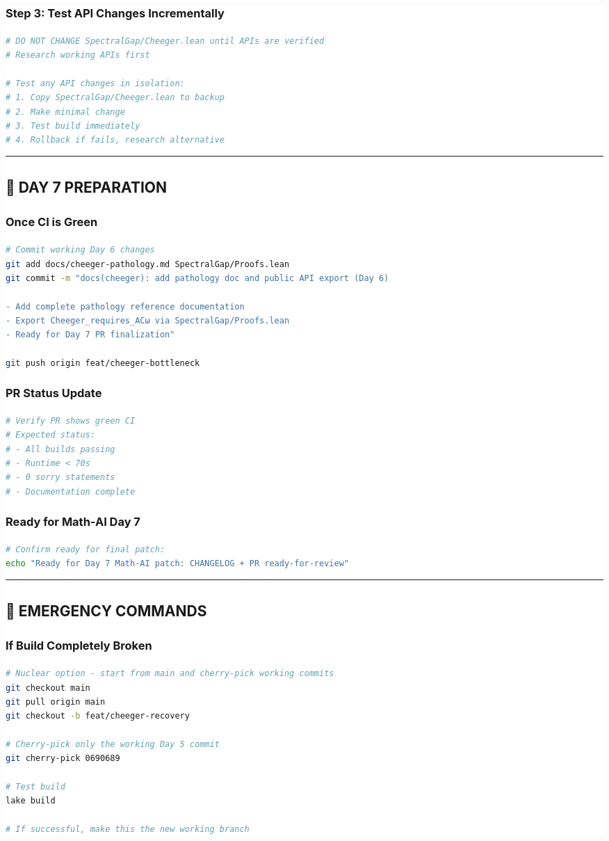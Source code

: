 ### **Step 3: Test API Changes Incrementally**
```bash
# DO NOT CHANGE SpectralGap/Cheeger.lean until APIs are verified
# Research working APIs first

# Test any API changes in isolation:
# 1. Copy SpectralGap/Cheeger.lean to backup
# 2. Make minimal change
# 3. Test build immediately
# 4. Rollback if fails, research alternative
```

---

## 🎯 **DAY 7 PREPARATION**

### **Once CI is Green**
```bash
# Commit working Day 6 changes
git add docs/cheeger-pathology.md SpectralGap/Proofs.lean
git commit -m "docs(cheeger): add pathology doc and public API export (Day 6)

- Add complete pathology reference documentation
- Export Cheeger_requires_ACω via SpectralGap/Proofs.lean  
- Ready for Day 7 PR finalization"

git push origin feat/cheeger-bottleneck
```

### **PR Status Update**
```bash
# Verify PR shows green CI
# Expected status:
# - All builds passing
# - Runtime < 70s  
# - 0 sorry statements
# - Documentation complete
```

### **Ready for Math-AI Day 7**
```bash
# Confirm ready for final patch:
echo "Ready for Day 7 Math-AI patch: CHANGELOG + PR ready-for-review"
```

---

## 🚨 **EMERGENCY COMMANDS**

### **If Build Completely Broken**
```bash
# Nuclear option - start from main and cherry-pick working commits
git checkout main
git pull origin main
git checkout -b feat/cheeger-recovery

# Cherry-pick only the working Day 5 commit
git cherry-pick 0690689

# Test build
lake build

# If successful, make this the new working branch
```